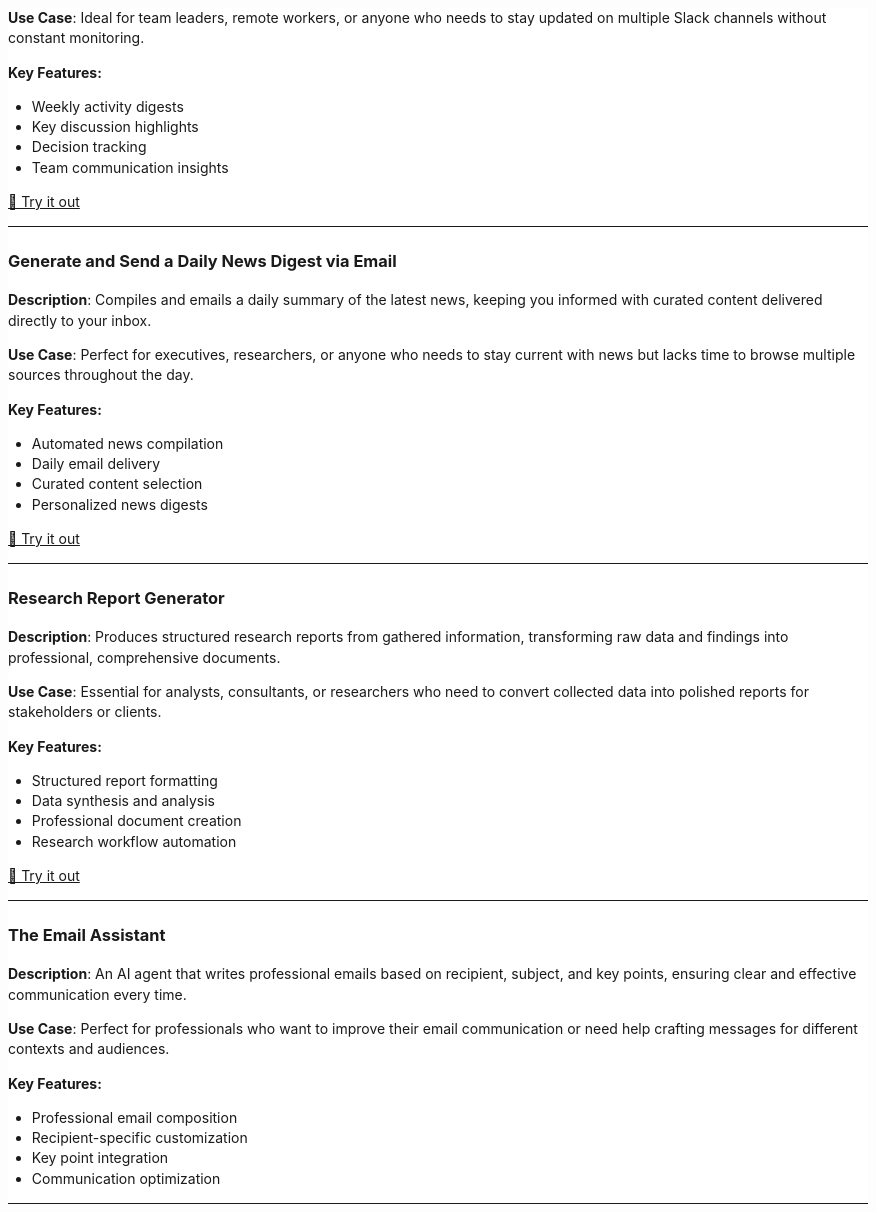 **Use Case**: Ideal for team leaders, remote workers, or anyone who needs to stay updated on multiple Slack channels without constant monitoring.

**Key Features:**
- Weekly activity digests
- Key discussion highlights
- Decision tracking
- Team communication insights

[🔗 Try it out](https://app.mindstudio.ai/agents/agent-13--slack-channel-weekly-summary-73c9caec)

---

### Generate and Send a Daily News Digest via Email
**Description**: Compiles and emails a daily summary of the latest news, keeping you informed with curated content delivered directly to your inbox.

**Use Case**: Perfect for executives, researchers, or anyone who needs to stay current with news but lacks time to browse multiple sources throughout the day.

**Key Features:**
- Automated news compilation
- Daily email delivery
- Curated content selection
- Personalized news digests

[🔗 Try it out](https://app.mindstudio.ai/agents/agent-14--generate-and-send-a-daily-news-digest-via-email-b4740cce)

---

### Research Report Generator
**Description**: Produces structured research reports from gathered information, transforming raw data and findings into professional, comprehensive documents.

**Use Case**: Essential for analysts, consultants, or researchers who need to convert collected data into polished reports for stakeholders or clients.

**Key Features:**
- Structured report formatting
- Data synthesis and analysis
- Professional document creation
- Research workflow automation

[🔗 Try it out](https://app.mindstudio.ai/agents/agent-15--research-report-generator-477a87c9)

---

### The Email Assistant
**Description**: An AI agent that writes professional emails based on recipient, subject, and key points, ensuring clear and effective communication every time.

**Use Case**: Perfect for professionals who want to improve their email communication or need help crafting messages for different contexts and audiences.

**Key Features:**
- Professional email composition
- Recipient-specific customization
- Key point integration
- Communication optimization

---